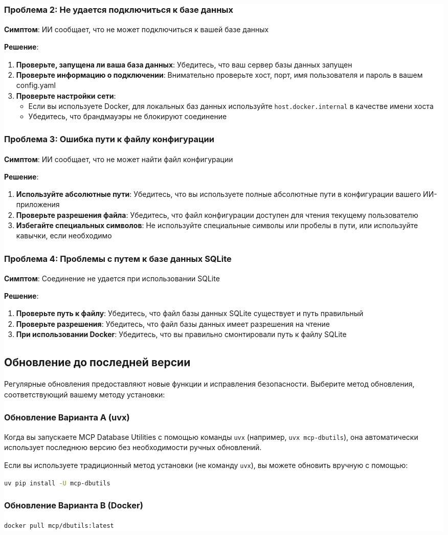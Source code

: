 ### Проблема 2: Не удается подключиться к базе данных

**Симптом**: ИИ сообщает, что не может подключиться к вашей базе данных

**Решение**:
1. **Проверьте, запущена ли ваша база данных**: Убедитесь, что ваш сервер базы данных запущен
2. **Проверьте информацию о подключении**: Внимательно проверьте хост, порт, имя пользователя и пароль в вашем config.yaml
3. **Проверьте настройки сети**:
   - Если вы используете Docker, для локальных баз данных используйте `host.docker.internal` в качестве имени хоста
   - Убедитесь, что брандмауэры не блокируют соединение

### Проблема 3: Ошибка пути к файлу конфигурации

**Симптом**: ИИ сообщает, что не может найти файл конфигурации

**Решение**:
1. **Используйте абсолютные пути**: Убедитесь, что вы используете полные абсолютные пути в конфигурации вашего ИИ-приложения
2. **Проверьте разрешения файла**: Убедитесь, что файл конфигурации доступен для чтения текущему пользователю
3. **Избегайте специальных символов**: Не используйте специальные символы или пробелы в пути, или используйте кавычки, если необходимо

### Проблема 4: Проблемы с путем к базе данных SQLite

**Симптом**: Соединение не удается при использовании SQLite

**Решение**:
1. **Проверьте путь к файлу**: Убедитесь, что файл базы данных SQLite существует и путь правильный
2. **Проверьте разрешения**: Убедитесь, что файл базы данных имеет разрешения на чтение
3. **При использовании Docker**: Убедитесь, что вы правильно смонтировали путь к файлу SQLite

## Обновление до последней версии

Регулярные обновления предоставляют новые функции и исправления безопасности. Выберите метод обновления, соответствующий вашему методу установки:

### Обновление Варианта A (uvx)

Когда вы запускаете MCP Database Utilities с помощью команды `uvx` (например, `uvx mcp-dbutils`), она автоматически использует последнюю версию без необходимости ручных обновлений.

Если вы используете традиционный метод установки (не команду `uvx`), вы можете обновить вручную с помощью:

```bash
uv pip install -U mcp-dbutils
```

### Обновление Варианта B (Docker)

```bash
docker pull mcp/dbutils:latest
```
